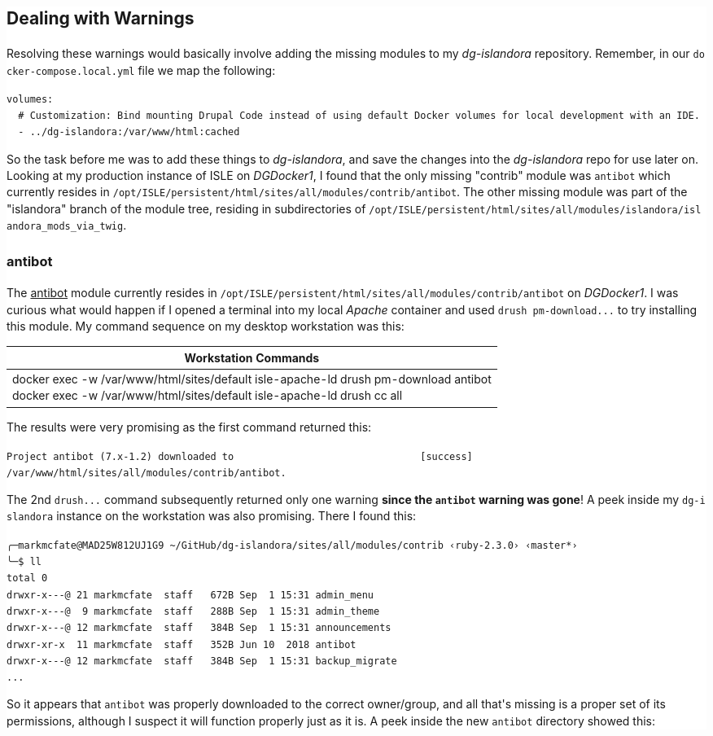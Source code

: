 ## Dealing with Warnings

Resolving these warnings would basically involve adding the missing modules to my _dg-islandora_ repository. Remember, in our `docker-compose.local.yml` file we map the following:

```
volumes:
  # Customization: Bind mounting Drupal Code instead of using default Docker volumes for local development with an IDE.
  - ../dg-islandora:/var/www/html:cached
```

So the task before me was to add these things to _dg-islandora_, and save the changes into the _dg-islandora_ repo for use later on. Looking at my production instance of ISLE on _DGDocker1_, I found that the only missing "contrib" module was `antibot` which currently resides in `/opt/ISLE/persistent/html/sites/all/modules/contrib/antibot`.  The other missing module was part of the "islandora" branch of the module tree, residing in subdirectories of `/opt/ISLE/persistent/html/sites/all/modules/islandora/islandora_mods_via_twig`.

### antibot

The [antibot](https://www.drupal.org/project/antibot) module currently resides in `/opt/ISLE/persistent/html/sites/all/modules/contrib/antibot` on _DGDocker1_. I was curious what would happen if I opened a terminal into my local _Apache_ container and used `drush pm-download...` to try installing this module. My command sequence on my desktop workstation was this:

| Workstation Commands |
| --- |
| docker exec -w /var/www/html/sites/default isle-apache-ld drush pm-download antibot <br/> docker exec -w /var/www/html/sites/default isle-apache-ld drush cc all |

The results were very promising as the first command returned this:

```
Project antibot (7.x-1.2) downloaded to                                [success]
/var/www/html/sites/all/modules/contrib/antibot.
```

The 2nd `drush...` command subsequently returned only one warning  **since the `antibot` warning was gone**!  A peek inside my `dg-islandora` instance on the workstation was also promising. There I found this:

```
╭─markmcfate@MAD25W812UJ1G9 ~/GitHub/dg-islandora/sites/all/modules/contrib ‹ruby-2.3.0› ‹master*›
╰─$ ll
total 0
drwxr-x---@ 21 markmcfate  staff   672B Sep  1 15:31 admin_menu
drwxr-x---@  9 markmcfate  staff   288B Sep  1 15:31 admin_theme
drwxr-x---@ 12 markmcfate  staff   384B Sep  1 15:31 announcements
drwxr-xr-x  11 markmcfate  staff   352B Jun 10  2018 antibot
drwxr-x---@ 12 markmcfate  staff   384B Sep  1 15:31 backup_migrate
...
```

So it appears that `antibot` was properly downloaded to the correct owner/group, and all that's missing is a proper set of its permissions, although I suspect it will function properly just as it is. A peek inside the new `antibot` directory showed this:
